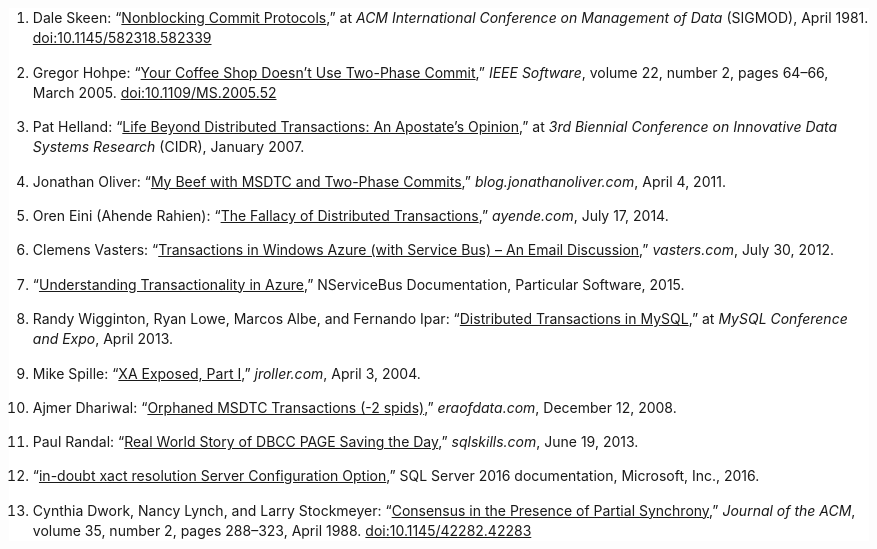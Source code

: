1.  Dale Skeen:
    “[Nonblocking Commit Protocols](http://www.cs.utexas.edu/~lorenzo/corsi/cs380d/papers/Ske81.pdf),” at *ACM International Conference on Management of Data* (SIGMOD), April 1981.
    [doi:10.1145/582318.582339](http://dx.doi.org/10.1145/582318.582339)

1.  Gregor Hohpe:
    “[Your Coffee Shop Doesn’t Use Two-Phase Commit](http://www.martinfowler.com/ieeeSoftware/coffeeShop.pdf),” *IEEE Software*, volume 22, number 2, pages 64–66, March 2005.
    [doi:10.1109/MS.2005.52](http://dx.doi.org/10.1109/MS.2005.52)

1.  Pat Helland:
    “[Life Beyond Distributed Transactions: An Apostate’s Opinion](https://web.archive.org/web/20210303104924/http://www-db.cs.wisc.edu/cidr/cidr2007/papers/cidr07p15.pdf),” at *3rd Biennial Conference on Innovative Data Systems
    Research* (CIDR), January 2007.

1.  Jonathan Oliver:
    “[My Beef with MSDTC and Two-Phase Commits](http://blog.jonathanoliver.com/my-beef-with-msdtc-and-two-phase-commits/),” *blog.jonathanoliver.com*, April 4, 2011.

1.  Oren Eini (Ahende Rahien):
    “[The Fallacy of Distributed Transactions](http://ayende.com/blog/167362/the-fallacy-of-distributed-transactions),” *ayende.com*, July 17, 2014.

1.  Clemens Vasters:
    “[Transactions in Windows Azure (with Service Bus) – An Email Discussion](https://blogs.msdn.microsoft.com/clemensv/2012/07/30/transactions-in-windows-azure-with-service-bus-an-email-discussion/),” *vasters.com*, July 30, 2012.

1.  “[Understanding Transactionality in Azure](https://docs.particular.net/nservicebus/azure/understanding-transactionality-in-azure),” NServiceBus Documentation, Particular Software, 2015.

1.  Randy Wigginton, Ryan Lowe, Marcos Albe, and Fernando Ipar:
    “[Distributed Transactions in MySQL](https://web.archive.org/web/20161010054152/https://www.percona.com/live/mysql-conference-2013/sites/default/files/slides/XA_final.pdf),”
    at *MySQL Conference and Expo*, April 2013.

1.  Mike Spille:
    “[XA Exposed, Part I](https://web.archive.org/web/20130523064202/http://www.jroller.com/pyrasun/entry/xa_exposed),”
    *jroller.com*, April 3, 2004.

1.  Ajmer Dhariwal:
    “[Orphaned MSDTC Transactions (-2 spids)](https://www.eraofdata.com/posts/2008/orphaned-msdtc-transactions-2-spids/),” *eraofdata.com*, December 12, 2008.

1.  Paul Randal:
    “[Real World Story of DBCC PAGE Saving the Day](http://www.sqlskills.com/blogs/paul/real-world-story-of-dbcc-page-saving-the-day/),” *sqlskills.com*, June 19, 2013.

1.  “[in-doubt xact resolution Server Configuration Option](https://msdn.microsoft.com/en-us/library/ms179586.aspx),” SQL Server 2016 documentation, Microsoft, Inc.,
    2016.

1.  Cynthia Dwork, Nancy Lynch, and Larry Stockmeyer:
    “[Consensus in the Presence of Partial Synchrony](https://web.archive.org/web/20210318133551/https://www.net.t-labs.tu-berlin.de/~petr/ADC-07/papers/DLS88.pdf),” *Journal of the ACM*, volume 35, number 2, pages 288–323,
    April 1988. [doi:10.1145/42282.42283](http://dx.doi.org/10.1145/42282.42283)
